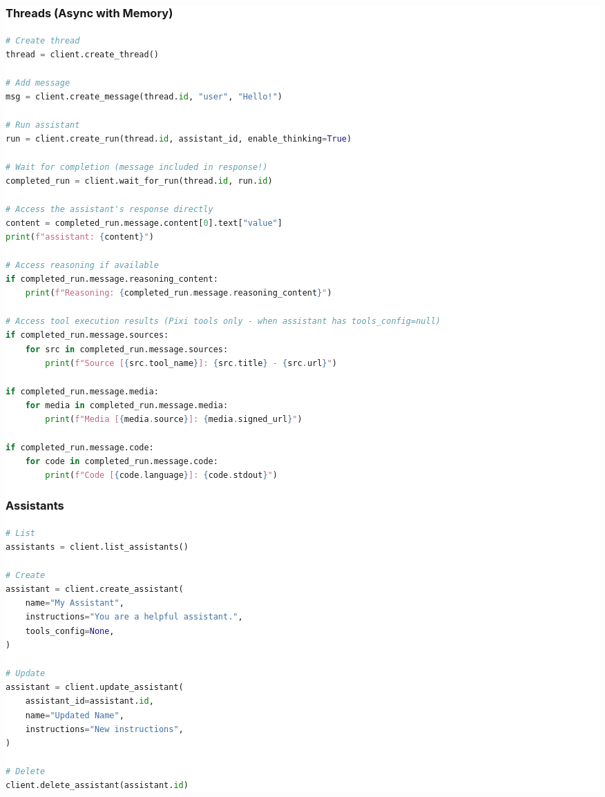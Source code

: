 ### Threads (Async with Memory)

```python
# Create thread
thread = client.create_thread()

# Add message
msg = client.create_message(thread.id, "user", "Hello!")

# Run assistant
run = client.create_run(thread.id, assistant_id, enable_thinking=True)

# Wait for completion (message included in response!)
completed_run = client.wait_for_run(thread.id, run.id)

# Access the assistant's response directly
content = completed_run.message.content[0].text["value"]
print(f"assistant: {content}")

# Access reasoning if available
if completed_run.message.reasoning_content:
    print(f"Reasoning: {completed_run.message.reasoning_content}")

# Access tool execution results (Pixi tools only - when assistant has tools_config=null)
if completed_run.message.sources:
    for src in completed_run.message.sources:
        print(f"Source [{src.tool_name}]: {src.title} - {src.url}")

if completed_run.message.media:
    for media in completed_run.message.media:
        print(f"Media [{media.source}]: {media.signed_url}")

if completed_run.message.code:
    for code in completed_run.message.code:
        print(f"Code [{code.language}]: {code.stdout}")
```

### Assistants

```python
# List
assistants = client.list_assistants()

# Create
assistant = client.create_assistant(
    name="My Assistant",
    instructions="You are a helpful assistant.",
    tools_config=None,
)

# Update
assistant = client.update_assistant(
    assistant_id=assistant.id,
    name="Updated Name",
    instructions="New instructions",
)

# Delete
client.delete_assistant(assistant.id)
```
